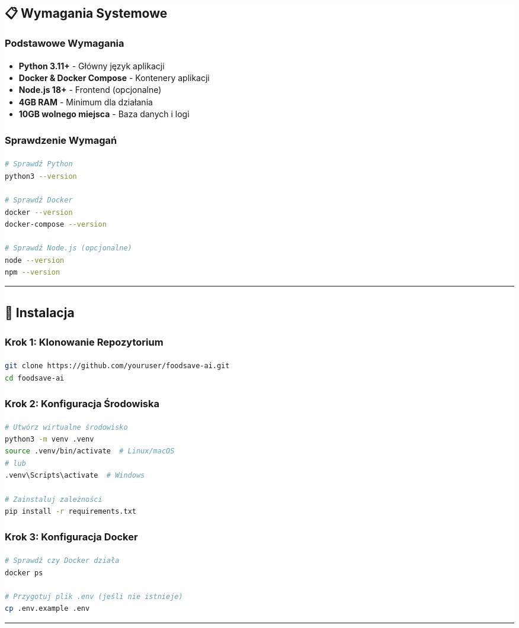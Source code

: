 
## 📋 Wymagania Systemowe

### Podstawowe Wymagania
- **Python 3.11+** - Główny język aplikacji
- **Docker & Docker Compose** - Kontenery aplikacji
- **Node.js 18+** - Frontend (opcjonalne)
- **4GB RAM** - Minimum dla działania
- **10GB wolnego miejsca** - Baza danych i logi

### Sprawdzenie Wymagań

```bash
# Sprawdź Python
python3 --version

# Sprawdź Docker
docker --version
docker-compose --version

# Sprawdź Node.js (opcjonalne)
node --version
npm --version
```

---

## 🔧 Instalacja

### Krok 1: Klonowanie Repozytorium

```bash
git clone https://github.com/youruser/foodsave-ai.git
cd foodsave-ai
```

### Krok 2: Konfiguracja Środowiska

```bash
# Utwórz wirtualne środowisko
python3 -m venv .venv
source .venv/bin/activate  # Linux/macOS
# lub
.venv\Scripts\activate  # Windows

# Zainstaluj zależności
pip install -r requirements.txt
```

### Krok 3: Konfiguracja Docker

```bash
# Sprawdź czy Docker działa
docker ps

# Przygotuj plik .env (jeśli nie istnieje)
cp .env.example .env
```

---